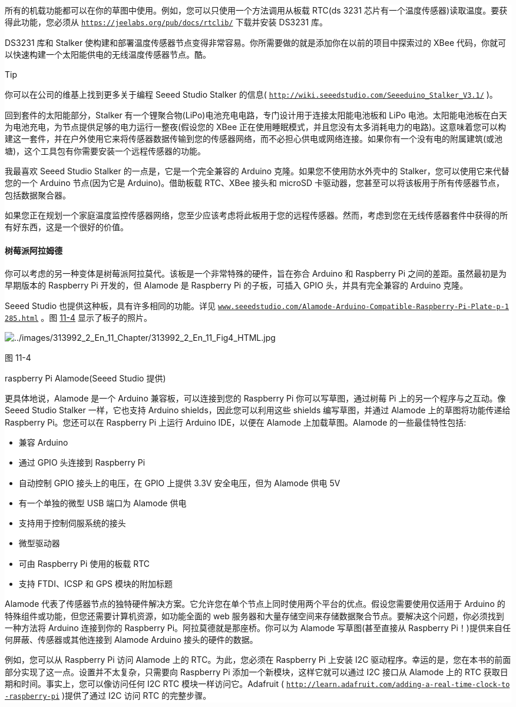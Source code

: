 所有的机载功能都可以在你的草图中使用。例如，您可以只使用一个方法调用从板载 RTC(ds 3231 芯片有一个温度传感器)读取温度。要获得此功能，您必须从 [`https://jeelabs.org/pub/docs/rtclib/`](https://jeelabs.org/pub/docs/rtclib/) 下载并安装 DS3231 库。

DS3231 库和 Stalker 使构建和部署温度传感器节点变得非常容易。你所需要做的就是添加你在以前的项目中探索过的 XBee 代码，你就可以快速构建一个太阳能供电的无线温度传感器节点。酷。

Tip

你可以在公司的维基上找到更多关于编程 Seeed Studio Stalker 的信息( [`http://wiki.seeedstudio.com/Seeeduino_Stalker_V3.1/`](http://wiki.seeedstudio.com/Seeeduino_Stalker_V3.1/) )。

回到套件的太阳能部分，Stalker 有一个锂聚合物(LiPo)电池充电电路，专门设计用于连接太阳能电池板和 LiPo 电池。太阳能电池板在白天为电池充电，为节点提供足够的电力运行一整夜(假设您的 XBee 正在使用睡眠模式，并且您没有太多消耗电力的电路)。这意味着您可以构建这一套件，并在户外使用它来将传感器数据传输到您的传感器网络，而不必担心供电或网络连接。如果你有一个没有电的附属建筑(或池塘)，这个工具包有你需要安装一个远程传感器的功能。

我最喜欢 Seeed Studio Stalker 的一点是，它是一个完全兼容的 Arduino 克隆。如果您不使用防水外壳中的 Stalker，您可以使用它来代替您的一个 Arduino 节点(因为它是 Arduino)。借助板载 RTC、XBee 接头和 microSD 卡驱动器，您甚至可以将该板用于所有传感器节点，包括数据聚合器。

如果您正在规划一个家庭温度监控传感器网络，您至少应该考虑将此板用于您的远程传感器。然而，考虑到您在无线传感器套件中获得的所有好东西，这是一个很好的价值。

#### 树莓派阿拉姆德

你可以考虑的另一种变体是树莓派阿拉莫代。该板是一个非常特殊的硬件，旨在弥合 Arduino 和 Raspberry Pi 之间的差距。虽然最初是为早期版本的 Raspberry Pi 开发的，但 Alamode 是 Raspberry Pi 的子板，可插入 GPIO 头，并具有完全兼容的 Arduino 克隆。

Seeed Studio 也提供这种板，具有许多相同的功能。详见 [`www.seeedstudio.com/Alamode-Arduino-Compatible-Raspberry-Pi-Plate-p-1285.html`](http://www.seeedstudio.com/Alamode-Arduino-Compatible-Raspberry-Pi-Plate-p-1285.html) 。图 [11-4](#Fig4) 显示了板子的照片。

![../images/313992_2_En_11_Chapter/313992_2_En_11_Fig4_HTML.jpg](../images/313992_2_En_11_Chapter/313992_2_En_11_Fig4_HTML.jpg)

图 11-4

raspberry Pi Alamode(Seeed Studio 提供)

更具体地说，Alamode 是一个 Arduino 兼容板，可以连接到您的 Raspberry Pi 你可以写草图，通过树莓 Pi 上的另一个程序与之互动。像 Seeed Studio Stalker 一样，它也支持 Arduino shields，因此您可以利用这些 shields 编写草图，并通过 Alamode 上的草图将功能传递给 Raspberry Pi。您还可以在 Raspberry Pi 上运行 Arduino IDE，以便在 Alamode 上加载草图。Alamode 的一些最佳特性包括:

*   兼容 Arduino

*   通过 GPIO 头连接到 Raspberry Pi

*   自动控制 GPIO 接头上的电压，在 GPIO 上提供 3.3V 安全电压，但为 Alamode 供电 5V

*   有一个单独的微型 USB 端口为 Alamode 供电

*   支持用于控制伺服系统的接头

*   微型驱动器

*   可由 Raspberry Pi 使用的板载 RTC

*   支持 FTDI、ICSP 和 GPS 模块的附加标题

Alamode 代表了传感器节点的独特硬件解决方案。它允许您在单个节点上同时使用两个平台的优点。假设您需要使用仅适用于 Arduino 的特殊组件或功能，但您还需要计算机资源，如功能全面的 web 服务器和大量存储空间来存储数据聚合节点。要解决这个问题，你必须找到一种方法将 Arduino 连接到你的 Raspberry Pi。阿拉莫德就是那座桥。你可以为 Alamode 写草图(甚至直接从 Raspberry Pi！)提供来自任何屏蔽、传感器或其他连接到 Alamode Arduino 接头的硬件的数据。

例如，您可以从 Raspberry Pi 访问 Alamode 上的 RTC。为此，您必须在 Raspberry Pi 上安装 I2C 驱动程序。幸运的是，您在本书的前面部分实现了这一点。设置并不太复杂，只需要向 Raspberry Pi 添加一个新模块，这样它就可以通过 I2C 接口从 Alamode 上的 RTC 获取日期和时间。事实上，您可以像访问任何 I2C RTC 模块一样访问它。Adafruit ( [`http://learn.adafruit.com/adding-a-real-time-clock-to-raspberry-pi`](http://learn.adafruit.com/adding-a-real-time-clock-to-raspberry-pi) )提供了通过 I2C 访问 RTC 的完整步骤。
